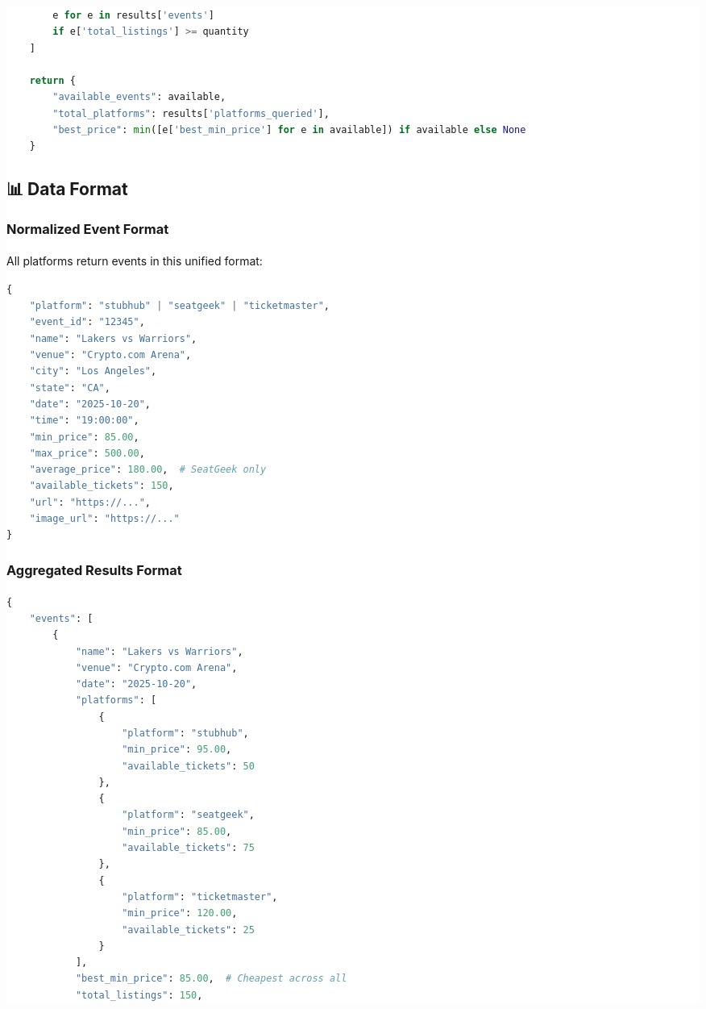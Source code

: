 ```python
        e for e in results['events']
        if e['total_listings'] >= quantity
    ]
    
    return {
        "available_events": available,
        "total_platforms": results['platforms_queried'],
        "best_price": min([e['best_min_price'] for e in available]) if available else None
    }
```

## 📊 Data Format

### Normalized Event Format

All platforms return events in this unified format:

```python
{
    "platform": "stubhub" | "seatgeek" | "ticketmaster",
    "event_id": "12345",
    "name": "Lakers vs Warriors",
    "venue": "Crypto.com Arena",
    "city": "Los Angeles",
    "state": "CA",
    "date": "2025-10-20",
    "time": "19:00:00",
    "min_price": 85.00,
    "max_price": 500.00,
    "average_price": 180.00,  # SeatGeek only
    "available_tickets": 150,
    "url": "https://...",
    "image_url": "https://..."
}
```

### Aggregated Results Format

```python
{
    "events": [
        {
            "name": "Lakers vs Warriors",
            "venue": "Crypto.com Arena",
            "date": "2025-10-20",
            "platforms": [
                {
                    "platform": "stubhub",
                    "min_price": 95.00,
                    "available_tickets": 50
                },
                {
                    "platform": "seatgeek",
                    "min_price": 85.00,
                    "available_tickets": 75
                },
                {
                    "platform": "ticketmaster",
                    "min_price": 120.00,
                    "available_tickets": 25
                }
            ],
            "best_min_price": 85.00,  # Cheapest across all
            "total_listings": 150,
```